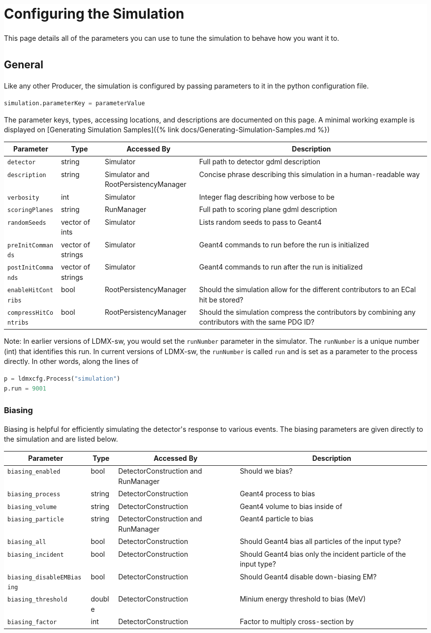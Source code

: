 # Configuring the Simulation

This page details all of the parameters you can use to tune the simulation to behave how you want it to.

General
---

Like any other Producer, the simulation is configured by passing parameters to it in the python configuration file.
```python
simulation.parameterKey = parameterValue
```
The parameter keys, types, accessing locations, and descriptions are documented on this page.
A minimal working example is displayed on [Generating Simulation Samples]({% link docs/Generating-Simulation-Samples.md %})

Parameter | Type | Accessed By | Description
--- | --- | --- | ---
`detector` | string | Simulator | Full path to detector gdml description
`description` | string | Simulator and RootPersistencyManager | Concise phrase describing this simulation in a human-readable way
`verbosity` | int | Simulator | Integer flag describing how verbose to be
`scoringPlanes` | string | RunManager | Full path to scoring plane gdml description
`randomSeeds` | vector of ints | Simulator | Lists random seeds to pass to Geant4
`preInitCommands` | vector of strings | Simulator | Geant4 commands to run before the run is initialized
`postInitCommands` | vector of strings | Simulator | Geant4 commands to run after the run is initialized
`enableHitContribs` | bool | RootPersistencyManager | Should the simulation allow for the different contributors to an ECal hit be stored?
`compressHitContribs` | bool | RootPersistencyManager | Should the simulation compress the contributors by combining any contributors with the same PDG ID?


Note: In earlier versions of LDMX-sw, you would set the `runNumber` parameter in
the simulator. The `runNumber` is a unique number (int) that identifies this
run. In current versions of LDMX-sw, the `runNumber` is called `run` and is set as a parameter to
the process directly. In other words, along the lines of
```python
p = ldmxcfg.Process("simulation")
p.run = 9001
```

### Biasing

Biasing is helpful for efficiently simulating the detector's response to various
events. The biasing parameters are given directly to the simulation and are
listed below.

Parameter | Type | Accessed By | Description
--- | --- | --- | ---
`biasing_enabled` | bool | DetectorConstruction and RunManager | Should we bias?
`biasing_process` | string | DetectorConstruction | Geant4 process to bias
`biasing_volume` | string | DetectorConstruction | Geant4 volume to bias inside of
`biasing_particle` | string | DetectorConstruction and RunManager | Geant4 particle to bias
`biasing_all` | bool | DetectorConstruction | Should Geant4 bias all particles of the input type?
`biasing_incident` | bool | DetectorConstruction | Should Geant4 bias only the incident particle of the input type?
`biasing_disableEMBiasing` | bool | DetectorConstruction | Should Geant4 disable down-biasing EM?
`biasing_threshold` | double | DetectorConstruction | Minium energy threshold to bias (MeV)
`biasing_factor` | int | DetectorConstruction | Factor to multiply cross-section by
